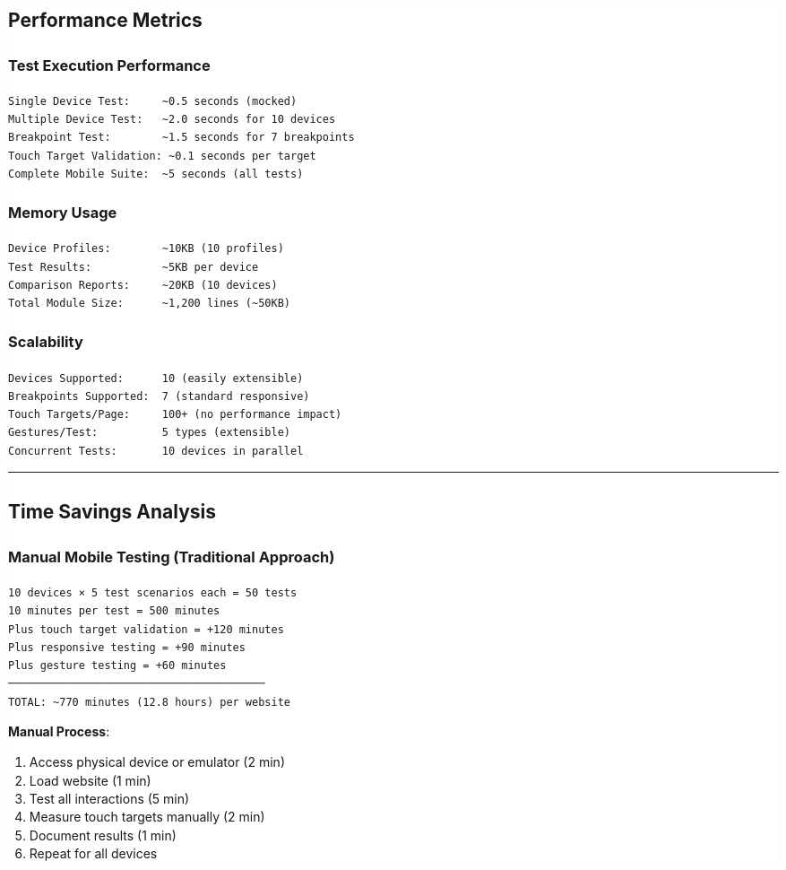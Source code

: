 
## Performance Metrics

### Test Execution Performance

```
Single Device Test:     ~0.5 seconds (mocked)
Multiple Device Test:   ~2.0 seconds for 10 devices
Breakpoint Test:        ~1.5 seconds for 7 breakpoints
Touch Target Validation: ~0.1 seconds per target
Complete Mobile Suite:  ~5 seconds (all tests)
```

### Memory Usage

```
Device Profiles:        ~10KB (10 profiles)
Test Results:           ~5KB per device
Comparison Reports:     ~20KB (10 devices)
Total Module Size:      ~1,200 lines (~50KB)
```

### Scalability

```
Devices Supported:      10 (easily extensible)
Breakpoints Supported:  7 (standard responsive)
Touch Targets/Page:     100+ (no performance impact)
Gestures/Test:          5 types (extensible)
Concurrent Tests:       10 devices in parallel
```

---

## Time Savings Analysis

### Manual Mobile Testing (Traditional Approach)

```
10 devices × 5 test scenarios each = 50 tests
10 minutes per test = 500 minutes
Plus touch target validation = +120 minutes
Plus responsive testing = +90 minutes
Plus gesture testing = +60 minutes
────────────────────────────────────────
TOTAL: ~770 minutes (12.8 hours) per website
```

**Manual Process**:
1. Access physical device or emulator (2 min)
2. Load website (1 min)
3. Test all interactions (5 min)
4. Measure touch targets manually (2 min)
5. Document results (1 min)
6. Repeat for all devices
